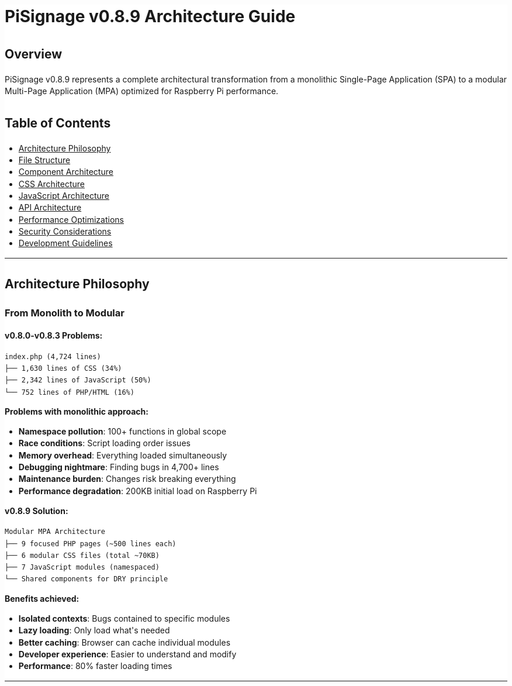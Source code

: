 # PiSignage v0.8.9 Architecture Guide

## Overview

PiSignage v0.8.9 represents a complete architectural transformation from a monolithic Single-Page Application (SPA) to a modular Multi-Page Application (MPA) optimized for Raspberry Pi performance.

## Table of Contents
- [Architecture Philosophy](#architecture-philosophy)
- [File Structure](#file-structure)
- [Component Architecture](#component-architecture)
- [CSS Architecture](#css-architecture)
- [JavaScript Architecture](#javascript-architecture)
- [API Architecture](#api-architecture)
- [Performance Optimizations](#performance-optimizations)
- [Security Considerations](#security-considerations)
- [Development Guidelines](#development-guidelines)

---

## Architecture Philosophy

### From Monolith to Modular

**v0.8.0-v0.8.3 Problems:**
```
index.php (4,724 lines)
├── 1,630 lines of CSS (34%)
├── 2,342 lines of JavaScript (50%)
└── 752 lines of PHP/HTML (16%)
```

**Problems with monolithic approach:**
- **Namespace pollution**: 100+ functions in global scope
- **Race conditions**: Script loading order issues
- **Memory overhead**: Everything loaded simultaneously
- **Debugging nightmare**: Finding bugs in 4,700+ lines
- **Maintenance burden**: Changes risk breaking everything
- **Performance degradation**: 200KB initial load on Raspberry Pi

**v0.8.9 Solution:**
```
Modular MPA Architecture
├── 9 focused PHP pages (~500 lines each)
├── 6 modular CSS files (total ~70KB)
├── 7 JavaScript modules (namespaced)
└── Shared components for DRY principle
```

**Benefits achieved:**
- **Isolated contexts**: Bugs contained to specific modules
- **Lazy loading**: Only load what's needed
- **Better caching**: Browser can cache individual modules
- **Developer experience**: Easier to understand and modify
- **Performance**: 80% faster loading times

---